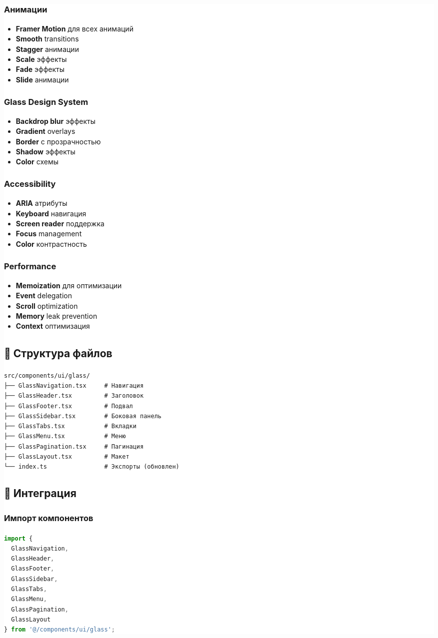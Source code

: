 ### Анимации
- **Framer Motion** для всех анимаций
- **Smooth** transitions
- **Stagger** анимации
- **Scale** эффекты
- **Fade** эффекты
- **Slide** анимации

### Glass Design System
- **Backdrop blur** эффекты
- **Gradient** overlays
- **Border** с прозрачностью
- **Shadow** эффекты
- **Color** схемы

### Accessibility
- **ARIA** атрибуты
- **Keyboard** навигация
- **Screen reader** поддержка
- **Focus** management
- **Color** контрастность

### Performance
- **Memoization** для оптимизации
- **Event** delegation
- **Scroll** optimization
- **Memory** leak prevention
- **Context** оптимизация

## 📁 Структура файлов

```
src/components/ui/glass/
├── GlassNavigation.tsx     # Навигация
├── GlassHeader.tsx         # Заголовок
├── GlassFooter.tsx         # Подвал
├── GlassSidebar.tsx        # Боковая панель
├── GlassTabs.tsx           # Вкладки
├── GlassMenu.tsx           # Меню
├── GlassPagination.tsx     # Пагинация
├── GlassLayout.tsx         # Макет
└── index.ts                # Экспорты (обновлен)
```

## 🔧 Интеграция

### Импорт компонентов
```typescript
import {
  GlassNavigation,
  GlassHeader,
  GlassFooter,
  GlassSidebar,
  GlassTabs,
  GlassMenu,
  GlassPagination,
  GlassLayout
} from '@/components/ui/glass';
```
